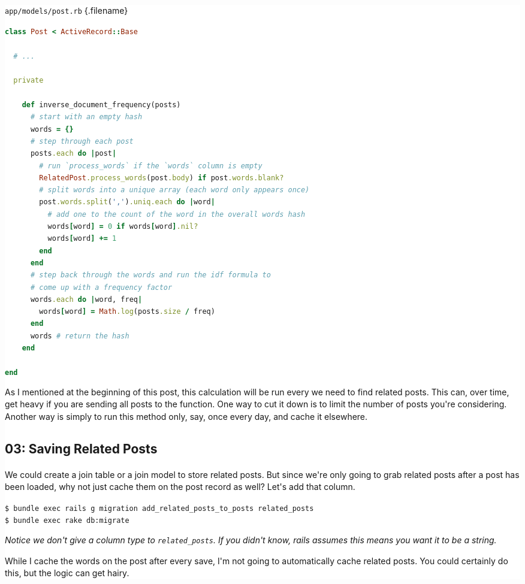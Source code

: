 `app/models/post.rb` {.filename}

```ruby
class Post < ActiveRecord::Base

  # ...

  private

    def inverse_document_frequency(posts)
      # start with an empty hash
      words = {}
      # step through each post
      posts.each do |post|
        # run `process_words` if the `words` column is empty
        RelatedPost.process_words(post.body) if post.words.blank?
        # split words into a unique array (each word only appears once)
        post.words.split(',').uniq.each do |word|
          # add one to the count of the word in the overall words hash
          words[word] = 0 if words[word].nil?
          words[word] += 1
        end
      end
      # step back through the words and run the idf formula to
      # come up with a frequency factor
      words.each do |word, freq|
        words[word] = Math.log(posts.size / freq)
      end
      words # return the hash
    end

end
```

As I mentioned at the beginning of this post, this calculation will be run every we need to find related posts. This can, over time, get heavy if you are sending all posts to the function. One way to cut it down is to limit the number of posts you're considering. Another way is simply to run this method only, say, once every day, and cache it elsewhere.

## 03: Saving Related Posts

We could create a join table or a join model to store related posts. But since we're only going to grab related posts after a post has been loaded, why not just cache them on the post record as well? Let's add that column.

    $ bundle exec rails g migration add_related_posts_to_posts related_posts
    $ bundle exec rake db:migrate

_Notice we don't give a column type to `related_posts`. If you didn't know, rails assumes this means you want it to be a string._

While I cache the words on the post after every save, I'm not going to automatically cache related posts. You could certainly do this, but the logic can get hairy.
